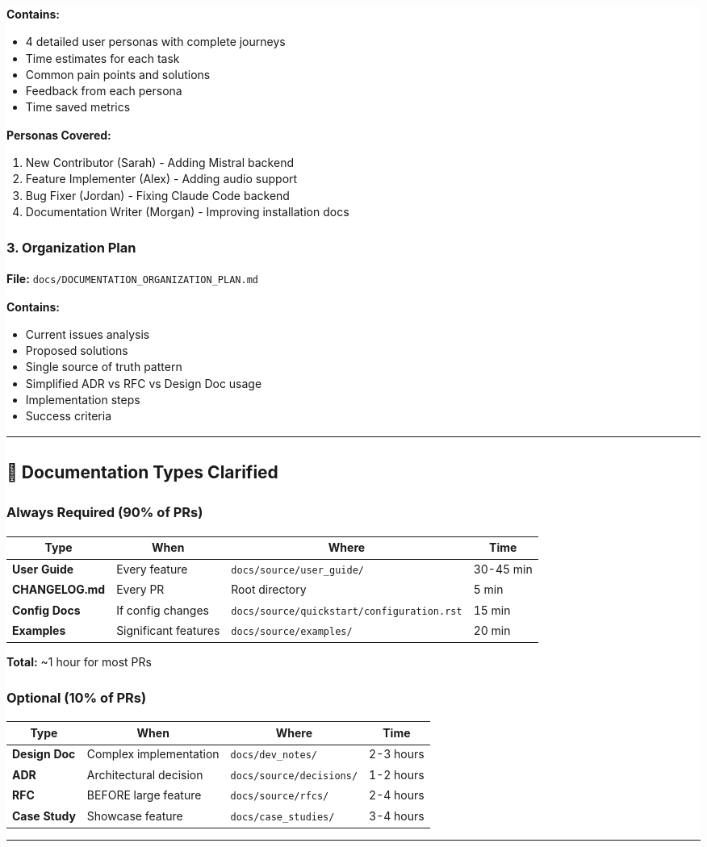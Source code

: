 **Contains:**
- 4 detailed user personas with complete journeys
- Time estimates for each task
- Common pain points and solutions
- Feedback from each persona
- Time saved metrics

**Personas Covered:**
1. New Contributor (Sarah) - Adding Mistral backend
2. Feature Implementer (Alex) - Adding audio support
3. Bug Fixer (Jordan) - Fixing Claude Code backend
4. Documentation Writer (Morgan) - Improving installation docs

### 3. Organization Plan
**File:** `docs/DOCUMENTATION_ORGANIZATION_PLAN.md`

**Contains:**
- Current issues analysis
- Proposed solutions
- Single source of truth pattern
- Simplified ADR vs RFC vs Design Doc usage
- Implementation steps
- Success criteria

---

## 📖 Documentation Types Clarified

### Always Required (90% of PRs)

| Type | When | Where | Time |
|------|------|-------|------|
| **User Guide** | Every feature | `docs/source/user_guide/` | 30-45 min |
| **CHANGELOG.md** | Every PR | Root directory | 5 min |
| **Config Docs** | If config changes | `docs/source/quickstart/configuration.rst` | 15 min |
| **Examples** | Significant features | `docs/source/examples/` | 20 min |

**Total:** ~1 hour for most PRs

### Optional (10% of PRs)

| Type | When | Where | Time |
|------|------|-------|------|
| **Design Doc** | Complex implementation | `docs/dev_notes/` | 2-3 hours |
| **ADR** | Architectural decision | `docs/source/decisions/` | 1-2 hours |
| **RFC** | BEFORE large feature | `docs/source/rfcs/` | 2-4 hours |
| **Case Study** | Showcase feature | `docs/case_studies/` | 3-4 hours |

---